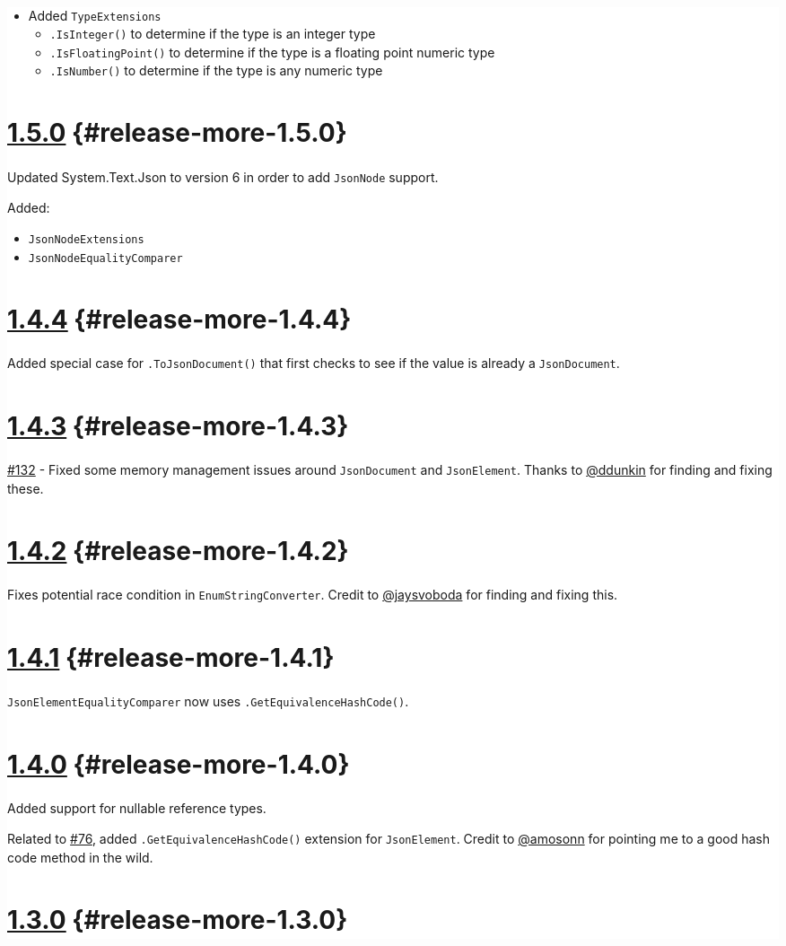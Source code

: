 - Added `TypeExtensions`
    - `.IsInteger()` to determine if the type is an integer type
    - `.IsFloatingPoint()` to determine if the type is a floating point numeric type
    - `.IsNumber()` to determine if the type is any numeric type

# [1.5.0](https://github.com/gregsdennis/json-everything/pull/243) {#release-more-1.5.0}

Updated System.Text.Json to version 6 in order to add `JsonNode` support.

Added:

- `JsonNodeExtensions`
- `JsonNodeEqualityComparer`

# [1.4.4](https://github.com/gregsdennis/json-everything/pull/163) {#release-more-1.4.4}

Added special case for `.ToJsonDocument()` that first checks to see if the value is already a `JsonDocument`.

# [1.4.3](https://github.com/gregsdennis/json-everything/pull/133) {#release-more-1.4.3}

[#132](https://github.com/gregsdennis/json-everything/pull/132) - Fixed some memory management issues around `JsonDocument` and `JsonElement`.  Thanks to [@ddunkin](https://github.com/ddunkin) for finding and fixing these.

# [1.4.2](https://github.com/gregsdennis/json-everything/pull/105) {#release-more-1.4.2}

Fixes potential race condition in `EnumStringConverter`.  Credit to [@jaysvoboda](https://github.com/jaysvoboda) for finding and fixing this.

# [1.4.1](https://github.com/gregsdennis/json-everything/pull/78) {#release-more-1.4.1}

`JsonElementEqualityComparer` now uses `.GetEquivalenceHashCode()`.

# [1.4.0](https://github.com/gregsdennis/json-everything/pull/75) {#release-more-1.4.0}

Added support for nullable reference types.

Related to [#76](https://github.com/gregsdennis/json-everything/issues/76), added `.GetEquivalenceHashCode()` extension for `JsonElement`.  Credit to [@amosonn](https://github.com/amosonn) for pointing me to a good hash code method in the wild.

# [1.3.0](https://github.com/gregsdennis/json-everything/pull/65) {#release-more-1.3.0}
